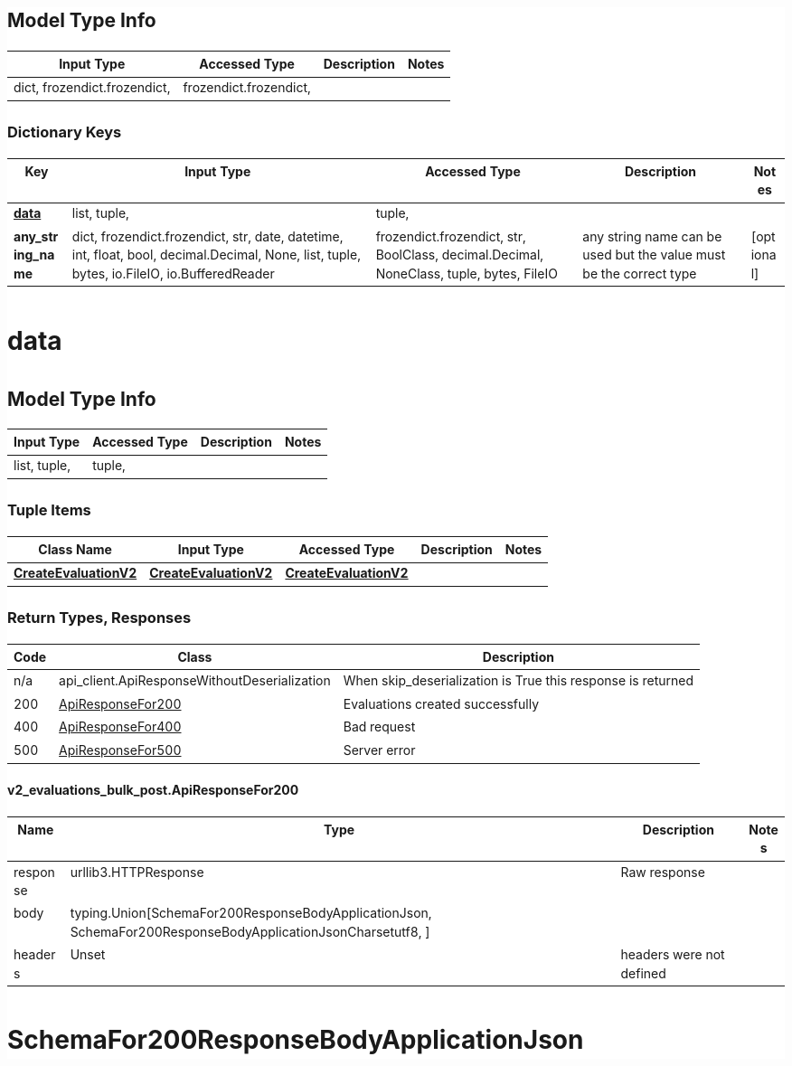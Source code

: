 ## Model Type Info
Input Type | Accessed Type | Description | Notes
------------ | ------------- | ------------- | -------------
dict, frozendict.frozendict,  | frozendict.frozendict,  |  | 

### Dictionary Keys
Key | Input Type | Accessed Type | Description | Notes
------------ | ------------- | ------------- | ------------- | -------------
**[data](#data)** | list, tuple,  | tuple,  |  | 
**any_string_name** | dict, frozendict.frozendict, str, date, datetime, int, float, bool, decimal.Decimal, None, list, tuple, bytes, io.FileIO, io.BufferedReader | frozendict.frozendict, str, BoolClass, decimal.Decimal, NoneClass, tuple, bytes, FileIO | any string name can be used but the value must be the correct type | [optional]

# data

## Model Type Info
Input Type | Accessed Type | Description | Notes
------------ | ------------- | ------------- | -------------
list, tuple,  | tuple,  |  | 

### Tuple Items
Class Name | Input Type | Accessed Type | Description | Notes
------------- | ------------- | ------------- | ------------- | -------------
[**CreateEvaluationV2**]({{complexTypePrefix}}CreateEvaluationV2.md) | [**CreateEvaluationV2**]({{complexTypePrefix}}CreateEvaluationV2.md) | [**CreateEvaluationV2**]({{complexTypePrefix}}CreateEvaluationV2.md) |  | 

### Return Types, Responses

Code | Class | Description
------------- | ------------- | -------------
n/a | api_client.ApiResponseWithoutDeserialization | When skip_deserialization is True this response is returned
200 | [ApiResponseFor200](#v2_evaluations_bulk_post.ApiResponseFor200) | Evaluations created successfully
400 | [ApiResponseFor400](#v2_evaluations_bulk_post.ApiResponseFor400) | Bad request
500 | [ApiResponseFor500](#v2_evaluations_bulk_post.ApiResponseFor500) | Server error

#### v2_evaluations_bulk_post.ApiResponseFor200
Name | Type | Description  | Notes
------------- | ------------- | ------------- | -------------
response | urllib3.HTTPResponse | Raw response |
body | typing.Union[SchemaFor200ResponseBodyApplicationJson, SchemaFor200ResponseBodyApplicationJsonCharsetutf8, ] |  |
headers | Unset | headers were not defined |

# SchemaFor200ResponseBodyApplicationJson
